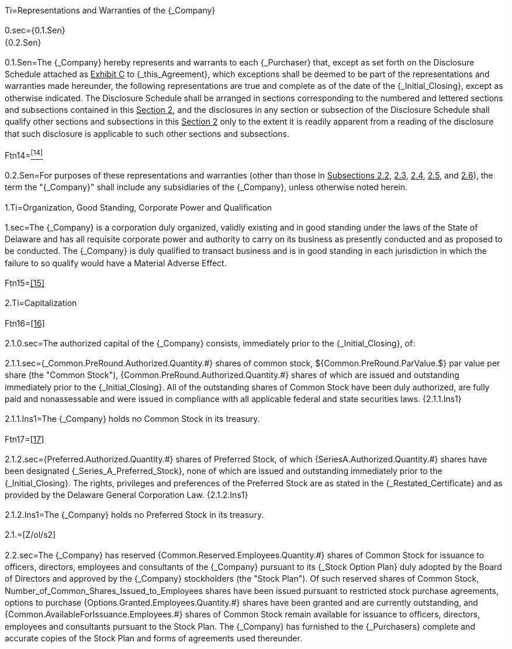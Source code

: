 Ti=Representations and Warranties of the {_Company}

0.sec={0.1.Sen}<br>{0.2.Sen}

0.1.Sen=The {_Company} hereby represents and warrants to each {_Purchaser} that, except as set forth on the Disclosure Schedule attached as <u>Exhibit C</u> to {_this_Agreement}, which exceptions shall be deemed to be part of the representations and warranties made hereunder, the following representations are true and complete as of the date of the {_Initial_Closing}, except as otherwise indicated. The Disclosure Schedule shall be arranged in sections corresponding to the numbered and lettered sections and subsections contained in this <u>Section 2</u>, and the disclosures in any section or subsection of the Disclosure Schedule shall qualify other sections and subsections in this <u>Section 2</u> only to the extent it is readily apparent from a reading of the disclosure that such disclosure is applicable to such other sections and subsections.

Ftn14=<a href="#_ftn14" name="_ftnref" title=""><sup>[14]</sup></a>

0.2.Sen=For purposes of these representations and warranties (other than those in <u>Subsections 2.2</u>, <u>2.3</u>, <u>2.4</u>, <u>2.5</u>, and <u>2.6</u>), the term the "{_Company}" shall include any subsidiaries of the {_Company}, unless otherwise noted herein.


1.Ti=Organization, Good Standing, Corporate Power and Qualification

1.sec=The {_Company} is a corporation duly organized, validly existing and in good standing under the laws of the State of Delaware and has all requisite corporate power and authority to carry on its business as presently conducted and as proposed to be conducted. The {_Company} is duly qualified to transact business and is in good standing in each jurisdiction in which the failure to so qualify would have a Material Adverse Effect.

Ftn15=<a href="#_ftn15" name="_ftnref" title="">[15]</a>

2.Ti=Capitalization

Ftn16=<a href="#_ftn16" name="_ftnref" title="">[16]</a>

2.1.0.sec=The authorized capital of the {_Company} consists, immediately prior to the {_Initial_Closing}, of:

2.1.1.sec={_Common.PreRound.Authorized.Quantity.#} shares of common stock, ${Common.PreRound.ParValue.$} par value per share (the "Common Stock"), {Common.PreRound.Authorized.Quantity.#} shares of which are issued and outstanding immediately prior to the {_Initial_Closing}. All of the outstanding shares of Common Stock have been duly authorized, are fully paid and nonassessable and were issued in compliance with all applicable federal and state securities laws. {2.1.1.Ins1} 

2.1.1.Ins1=The {_Company} holds no Common Stock in its treasury.

Ftn17=<a href="#_ftn17" name="_ftnref" title="">[17]</a>

2.1.2.sec={Preferred.Authorized.Quantity.#} shares of Preferred Stock, of which {SeriesA.Authorized.Quantity.#} shares have been designated {_Series_A_Preferred_Stock}, none of which are issued and outstanding immediately prior to the {_Initial_Closing}. The rights, privileges and preferences of the Preferred Stock are as stated in the {_Restated_Certificate} and as provided by the Delaware General Corporation Law. {2.1.2.Ins1}

2.1.2.Ins1=The {_Company} holds no Preferred Stock in its treasury.

2.1.=[Z/ol/s2]

2.2.sec=The {_Company} has reserved {Common.Reserved.Employees.Quantity.#} shares of Common Stock for issuance to officers, directors, employees and consultants of the {_Company} pursuant to its {_Stock Option Plan} duly adopted by the Board of Directors and approved by the {_Company} stockholders (the "Stock Plan"). Of such reserved shares of Common Stock, Number_of_Common_Shares_Issued_to_Employees shares have been issued pursuant to restricted stock purchase agreements, options to purchase {Options.Granted.Employees.Quantity.#} shares have been granted and are currently outstanding, and {Common.AvailableForIssuance.Employees.#} shares of Common Stock remain available for issuance to officers, directors, employees and consultants pursuant to the Stock Plan. The {_Company} has furnished to the {_Purchasers} complete and accurate copies of the Stock Plan and forms of agreements used thereunder.
